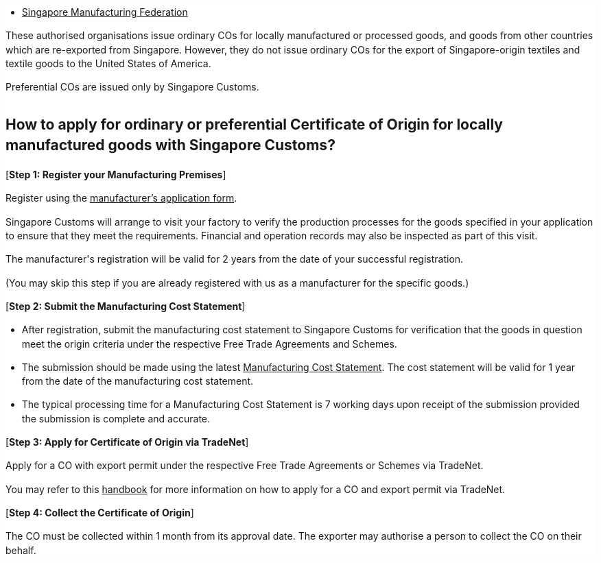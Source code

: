 -   [Singapore Manufacturing Federation](http://www.smfederation.org.sg/)
    

These authorised organisations issue ordinary COs for locally manufactured or processed goods, and goods from other countries which are re-exported from Singapore. However, they do not issue ordinary COs for the export of Singapore-origin textiles and textile goods to the United States of America.

Preferential COs are issued only by Singapore Customs.

## How to apply for ordinary or preferential Certificate of Origin for locally manufactured goods with Singapore Customs?

   [**Step 1: Register your Manufacturing Premises**]

Register using the [manufacturer’s application form](https://www.customs.gov.sg/-/media/cus/files/eservices/customs-forms-and-service-links/certificate-of-origin-related-forms/sca006-manufacturers-application-ver-11--apr19.doc?la=en&hash=8F05954A10A3F8FB3E48CD92EE509C3A0EFC8C2C).

Singapore Customs will arrange to visit your factory to verify the production processes for the goods specified in your application to ensure that they meet the requirements. Financial and operation records may also be inspected as part of this visit.

The manufacturer's registration will be valid for 2 years from the date of your successful registration.

(You may skip this step if you are already registered with us as a manufacturer for the specific goods.)
    
   [**Step 2: Submit the Manufacturing Cost Statement**]
    
-   After registration, submit the manufacturing cost statement to Singapore Customs for verification that the goods in question meet the origin criteria under the respective Free Trade Agreements and Schemes.
    
-   The submission should be made using the latest [Manufacturing Cost Statement](https://www.customs.gov.sg/-/media/manufacturing-cost-statement-2020-mar.xlsx?la=en&hash=113B91564A1EB8986601433A2EC3FD606EF18B21). The cost statement will be valid for 1 year from the date of the manufacturing cost statement.
    
-   The typical processing time for a Manufacturing Cost Statement is 7 working days upon receipt of the submission provided the submission is complete and accurate.
    
[**Step 3: Apply for Certificate of Origin via TradeNet**]


Apply for a CO with export permit under the respective Free Trade Agreements or Schemes via TradeNet.

You may refer to this [handbook](https://www.customs.gov.sg/-/media/handbook_on_the_application_procedures_for_a_certificate_of_origin_via_tradenet_and_related_administrative_matters_jan_2020(2).pdf?la=en&hash=7893BC43DE3E255C97BAF5FF4ABBF5C872E55229) for more information on how to apply for a CO and export permit via TradeNet.
    
[**Step 4: Collect the Certificate of Origin**]


The CO must be collected within 1 month from its approval date. The exporter may authorise a person to collect the CO on their behalf.
